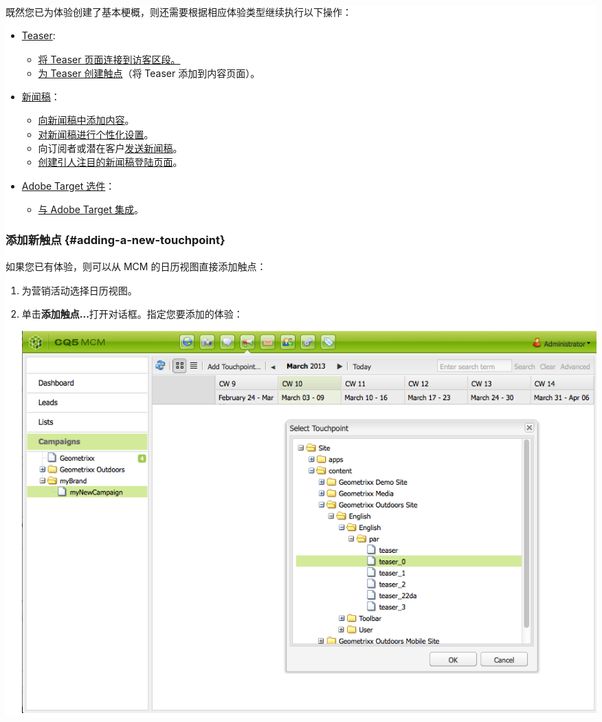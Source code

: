 既然您已为体验创建了基本梗概，则还需要根据相应体验类型继续执行以下操作：

* [Teaser](/help/sites-classic-ui-authoring/classic-personalization-campaigns.md#teasers):

   * [将 Teaser 页面连接到访客区段。](/help/sites-classic-ui-authoring/classic-personalization-campaigns.md#applyingasegmenttoyourteaser)
   * [为 Teaser 创建触点](/help/sites-classic-ui-authoring/classic-personalization-campaigns.md#creatingatouchpointforyourteaser)（将 Teaser 添加到内容页面）。

* [新闻稿](/help/sites-classic-ui-authoring/classic-personalization-campaigns.md#newsletters)：

   * [向新闻稿中添加内容](/help/sites-classic-ui-authoring/classic-personalization-campaigns.md#addingcontenttonewsletters)。
   * [对新闻稿进行个性化设置](/help/sites-classic-ui-authoring/classic-personalization-campaigns.md#personalizingnewsletters)。
   * 向订阅者或潜在客户[发送新闻稿](/help/sites-classic-ui-authoring/classic-personalization-campaigns.md#sendingnewsletters)。
   * [创建引人注目的新闻稿登陆页面](/help/sites-classic-ui-authoring/classic-personalization-campaigns.md#settingupanewsletterlandingpage)。

* [Adobe Target 选件](/help/sites-classic-ui-authoring/classic-personalization-campaigns.md#testtargetoffers)：

   * [与 Adobe Target 集成](/help/sites-administering/target.md)。

### 添加新触点 {#adding-a-new-touchpoint}

如果您已有体验，则可以从 MCM 的日历视图直接添加触点：

1. 为营销活动选择日历视图。

1. 单击&#x200B;**添加触点...**&#x200B;打开对话框。指定您要添加的体验：

   ![chlimage_1-41](assets/chlimage_1-41.png)
